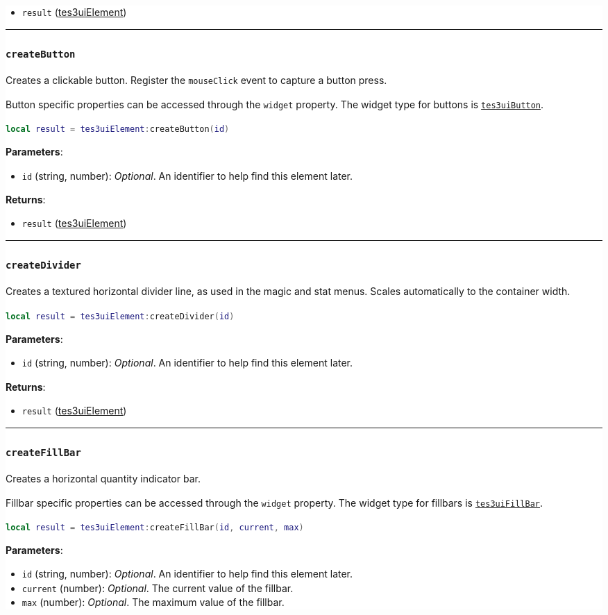 * `result` ([tes3uiElement](../../types/tes3uiElement))

***

### `createButton`

Creates a clickable button. Register the `mouseClick` event to capture a button press.

Button specific properties can be accessed through the `widget` property. The widget type for buttons is [`tes3uiButton`](https://mwse.github.io/MWSE/types/tes3uiButton/).

```lua
local result = tes3uiElement:createButton(id)
```

**Parameters**:

* `id` (string, number): *Optional*. An identifier to help find this element later.

**Returns**:

* `result` ([tes3uiElement](../../types/tes3uiElement))

***

### `createDivider`

Creates a textured horizontal divider line, as used in the magic and stat menus. Scales automatically to the container width.

```lua
local result = tes3uiElement:createDivider(id)
```

**Parameters**:

* `id` (string, number): *Optional*. An identifier to help find this element later.

**Returns**:

* `result` ([tes3uiElement](../../types/tes3uiElement))

***

### `createFillBar`

Creates a horizontal quantity indicator bar.

Fillbar specific properties can be accessed through the `widget` property. The widget type for fillbars is [`tes3uiFillBar`](https://mwse.github.io/MWSE/types/tes3uiFillBar/).

```lua
local result = tes3uiElement:createFillBar(id, current, max)
```

**Parameters**:

* `id` (string, number): *Optional*. An identifier to help find this element later.
* `current` (number): *Optional*. The current value of the fillbar.
* `max` (number): *Optional*. The maximum value of the fillbar.
